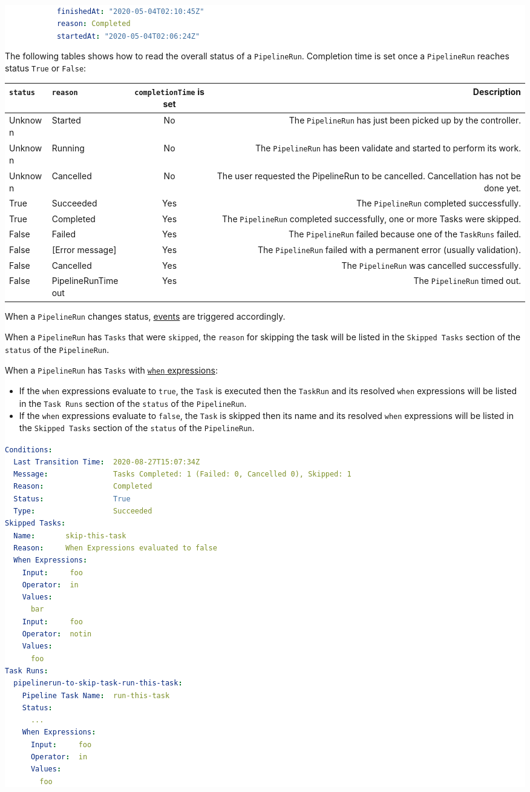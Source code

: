 ```yaml
            finishedAt: "2020-05-04T02:10:45Z"
            reason: Completed
            startedAt: "2020-05-04T02:06:24Z"
  ```

The following tables shows how to read the overall status of a `PipelineRun`.
Completion time is set once a `PipelineRun` reaches status `True` or `False`:

`status`|`reason`|`completionTime` is set|Description
:-------|:-------|:---------------------:|--------------:
Unknown|Started|No|The `PipelineRun` has just been picked up by the controller.
Unknown|Running|No|The `PipelineRun` has been validate and started to perform its work.
Unknown|Cancelled|No|The user requested the PipelineRun to be cancelled. Cancellation has not be done yet.
True|Succeeded|Yes|The `PipelineRun` completed successfully.
True|Completed|Yes|The `PipelineRun` completed successfully, one or more Tasks were skipped.
False|Failed|Yes|The `PipelineRun` failed because one of the `TaskRuns` failed.
False|\[Error message\]|Yes|The `PipelineRun` failed with a permanent error (usually validation).
False|Cancelled|Yes|The `PipelineRun` was cancelled successfully.
False|PipelineRunTimeout|Yes|The `PipelineRun` timed out.

When a `PipelineRun` changes status, [events](events.md#pipelineruns) are triggered accordingly.

When a `PipelineRun` has `Tasks` that were `skipped`, the `reason` for skipping the task will be listed in the `Skipped Tasks` section of the `status` of the `PipelineRun`.

When a `PipelineRun` has `Tasks` with [`when` expressions](pipelines.md#guard-task-execution-using-when-expressions):
- If the `when` expressions evaluate to `true`, the `Task` is executed then the `TaskRun` and its resolved `when` expressions will be listed in the `Task Runs` section of the `status` of the `PipelineRun`.
- If the `when` expressions evaluate to `false`, the `Task` is skipped then its name and its resolved `when` expressions will be listed in the `Skipped Tasks` section of the `status` of the `PipelineRun`.

```yaml
Conditions:
  Last Transition Time:  2020-08-27T15:07:34Z
  Message:               Tasks Completed: 1 (Failed: 0, Cancelled 0), Skipped: 1
  Reason:                Completed
  Status:                True
  Type:                  Succeeded
Skipped Tasks:
  Name:       skip-this-task
  Reason:     When Expressions evaluated to false
  When Expressions:
    Input:     foo
    Operator:  in
    Values:
      bar
    Input:     foo
    Operator:  notin
    Values:
      foo
Task Runs:
  pipelinerun-to-skip-task-run-this-task:
    Pipeline Task Name:  run-this-task
    Status:
      ...
    When Expressions:
      Input:     foo
      Operator:  in
      Values:
        foo
```
